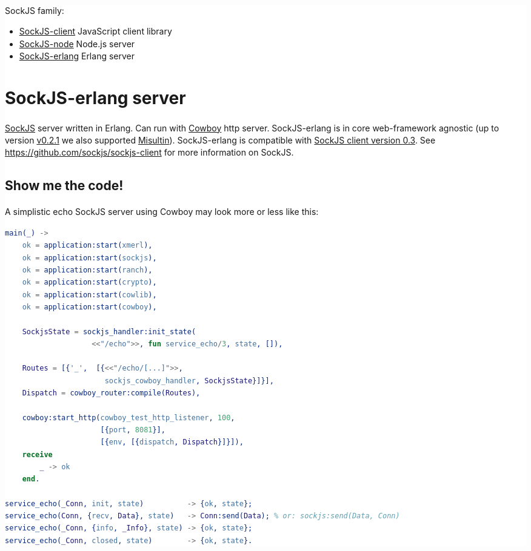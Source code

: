 SockJS family:

  * [SockJS-client](https://github.com/sockjs/sockjs-client) JavaScript client library
  * [SockJS-node](https://github.com/sockjs/sockjs-node) Node.js server
  * [SockJS-erlang](https://github.com/sockjs/sockjs-erlang) Erlang server


SockJS-erlang server
====================

[SockJS](http://sockjs.org) server written in Erlang. Can run with
[Cowboy](https://github.com/extend/cowboy) http server. SockJS-erlang
is in core web-framework agnostic (up to version
[v0.2.1](https://github.com/sockjs/sockjs-erlang/tree/v0.2.1 ) we also
supported
[Misultin](https://github.com/ostinelli/misultin)). SockJS-erlang is
compatible with
[SockJS client version 0.3](http://sockjs.github.com/sockjs-protocol/sockjs-protocol-0.3.html). See
https://github.com/sockjs/sockjs-client for more information on
SockJS.


Show me the code!
-----------------

A simplistic echo SockJS server using Cowboy may look more or less
like this:

```erlang
main(_) ->
    ok = application:start(xmerl),
    ok = application:start(sockjs),
    ok = application:start(ranch),
    ok = application:start(crypto),
    ok = application:start(cowlib),
    ok = application:start(cowboy),

    SockjsState = sockjs_handler:init_state(
                    <<"/echo">>, fun service_echo/3, state, []),

    Routes = [{'_',  [{<<"/echo/[...]">>,
                       sockjs_cowboy_handler, SockjsState}]}],
    Dispatch = cowboy_router:compile(Routes),

    cowboy:start_http(cowboy_test_http_listener, 100,
                      [{port, 8081}],
                      [{env, [{dispatch, Dispatch}]}]),
    receive
        _ -> ok
    end.

service_echo(_Conn, init, state)          -> {ok, state};
service_echo(Conn, {recv, Data}, state)   -> Conn:send(Data); % or: sockjs:send(Data, Conn)
service_echo(_Conn, {info, _Info}, state) -> {ok, state};
service_echo(_Conn, closed, state)        -> {ok, state}.
```
